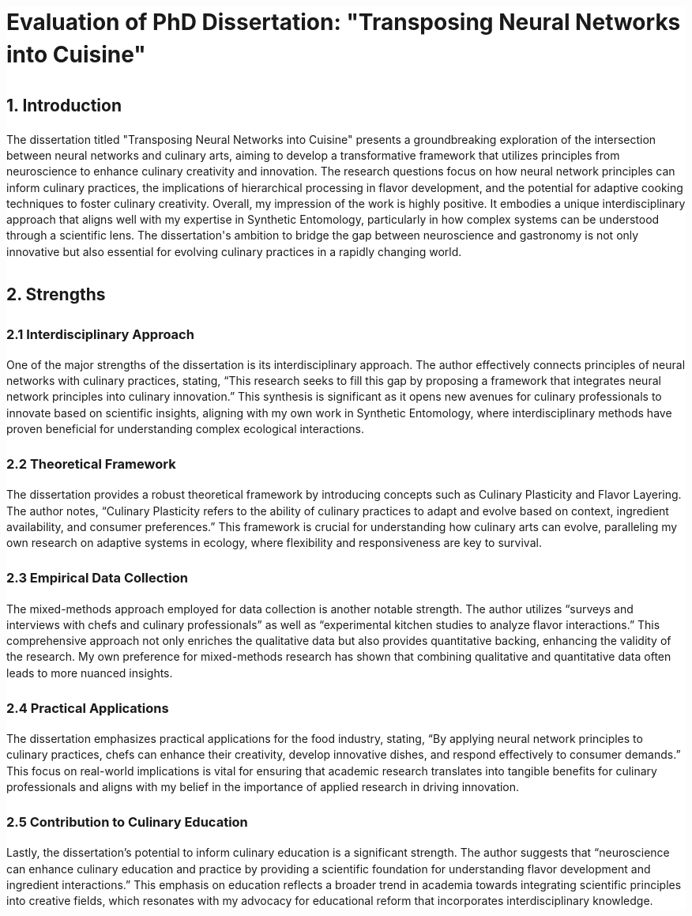 # Evaluation of PhD Dissertation: "Transposing Neural Networks into Cuisine"

## 1. Introduction
The dissertation titled "Transposing Neural Networks into Cuisine" presents a groundbreaking exploration of the intersection between neural networks and culinary arts, aiming to develop a transformative framework that utilizes principles from neuroscience to enhance culinary creativity and innovation. The research questions focus on how neural network principles can inform culinary practices, the implications of hierarchical processing in flavor development, and the potential for adaptive cooking techniques to foster culinary creativity. Overall, my impression of the work is highly positive. It embodies a unique interdisciplinary approach that aligns well with my expertise in Synthetic Entomology, particularly in how complex systems can be understood through a scientific lens. The dissertation's ambition to bridge the gap between neuroscience and gastronomy is not only innovative but also essential for evolving culinary practices in a rapidly changing world.

## 2. Strengths
### 2.1 Interdisciplinary Approach
One of the major strengths of the dissertation is its interdisciplinary approach. The author effectively connects principles of neural networks with culinary practices, stating, “This research seeks to fill this gap by proposing a framework that integrates neural network principles into culinary innovation.” This synthesis is significant as it opens new avenues for culinary professionals to innovate based on scientific insights, aligning with my own work in Synthetic Entomology, where interdisciplinary methods have proven beneficial for understanding complex ecological interactions.

### 2.2 Theoretical Framework
The dissertation provides a robust theoretical framework by introducing concepts such as Culinary Plasticity and Flavor Layering. The author notes, “Culinary Plasticity refers to the ability of culinary practices to adapt and evolve based on context, ingredient availability, and consumer preferences.” This framework is crucial for understanding how culinary arts can evolve, paralleling my own research on adaptive systems in ecology, where flexibility and responsiveness are key to survival.

### 2.3 Empirical Data Collection
The mixed-methods approach employed for data collection is another notable strength. The author utilizes “surveys and interviews with chefs and culinary professionals” as well as “experimental kitchen studies to analyze flavor interactions.” This comprehensive approach not only enriches the qualitative data but also provides quantitative backing, enhancing the validity of the research. My own preference for mixed-methods research has shown that combining qualitative and quantitative data often leads to more nuanced insights.

### 2.4 Practical Applications
The dissertation emphasizes practical applications for the food industry, stating, “By applying neural network principles to culinary practices, chefs can enhance their creativity, develop innovative dishes, and respond effectively to consumer demands.” This focus on real-world implications is vital for ensuring that academic research translates into tangible benefits for culinary professionals and aligns with my belief in the importance of applied research in driving innovation.

### 2.5 Contribution to Culinary Education
Lastly, the dissertation’s potential to inform culinary education is a significant strength. The author suggests that “neuroscience can enhance culinary education and practice by providing a scientific foundation for understanding flavor development and ingredient interactions.” This emphasis on education reflects a broader trend in academia towards integrating scientific principles into creative fields, which resonates with my advocacy for educational reform that incorporates interdisciplinary knowledge.
